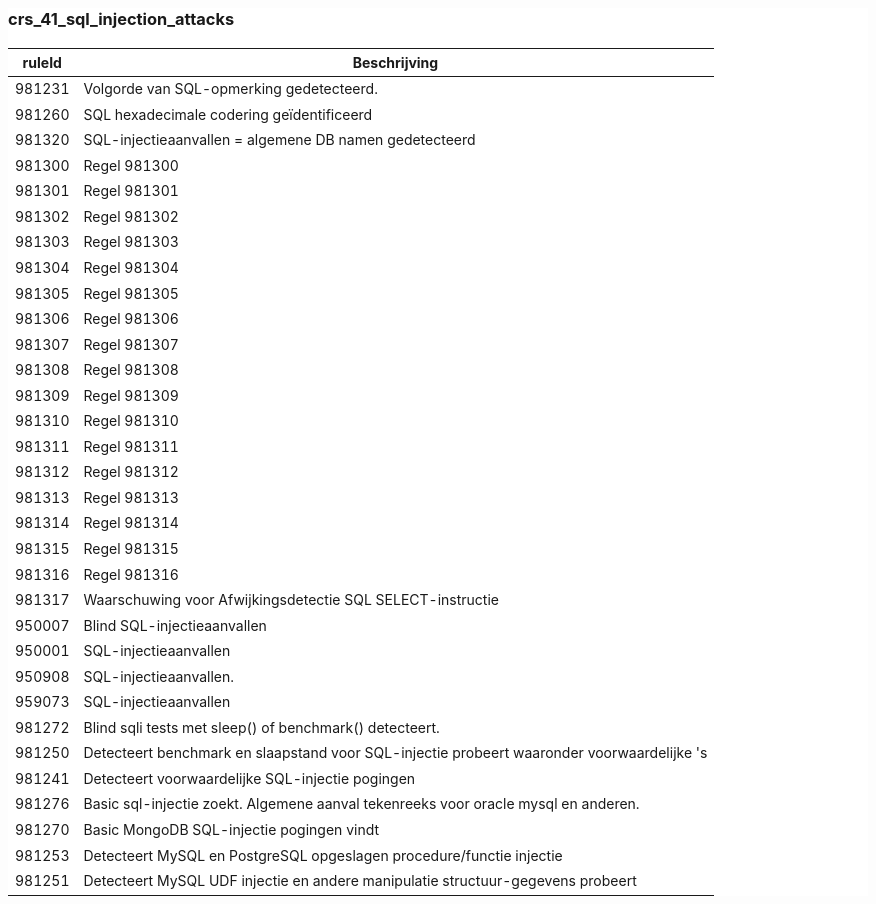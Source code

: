 ### <a name="crs41sql"></a> crs_41_sql_injection_attacks

|ruleId|Beschrijving|
|---|---|
|981231|Volgorde van SQL-opmerking gedetecteerd.|
|981260|SQL hexadecimale codering geïdentificeerd|
|981320|SQL-injectieaanvallen = algemene DB namen gedetecteerd|
|981300|Regel 981300|
|981301|Regel 981301|
|981302|Regel 981302|
|981303|Regel 981303|
|981304|Regel 981304|
|981305|Regel 981305|
|981306|Regel 981306|
|981307|Regel 981307|
|981308|Regel 981308|
|981309|Regel 981309|
|981310|Regel 981310|
|981311|Regel 981311|
|981312|Regel 981312|
|981313|Regel 981313|
|981314|Regel 981314|
|981315|Regel 981315|
|981316|Regel 981316|
|981317|Waarschuwing voor Afwijkingsdetectie SQL SELECT-instructie|
|950007|Blind SQL-injectieaanvallen|
|950001|SQL-injectieaanvallen|
|950908|SQL-injectieaanvallen.|
|959073|SQL-injectieaanvallen|
|981272|Blind sqli tests met sleep() of benchmark() detecteert.|
|981250|Detecteert benchmark en slaapstand voor SQL-injectie probeert waaronder voorwaardelijke 's|
|981241|Detecteert voorwaardelijke SQL-injectie pogingen|
|981276|Basic sql-injectie zoekt. Algemene aanval tekenreeks voor oracle mysql en anderen.|
|981270|Basic MongoDB SQL-injectie pogingen vindt|
|981253|Detecteert MySQL en PostgreSQL opgeslagen procedure/functie injectie|
|981251|Detecteert MySQL UDF injectie en andere manipulatie structuur-gegevens probeert|
